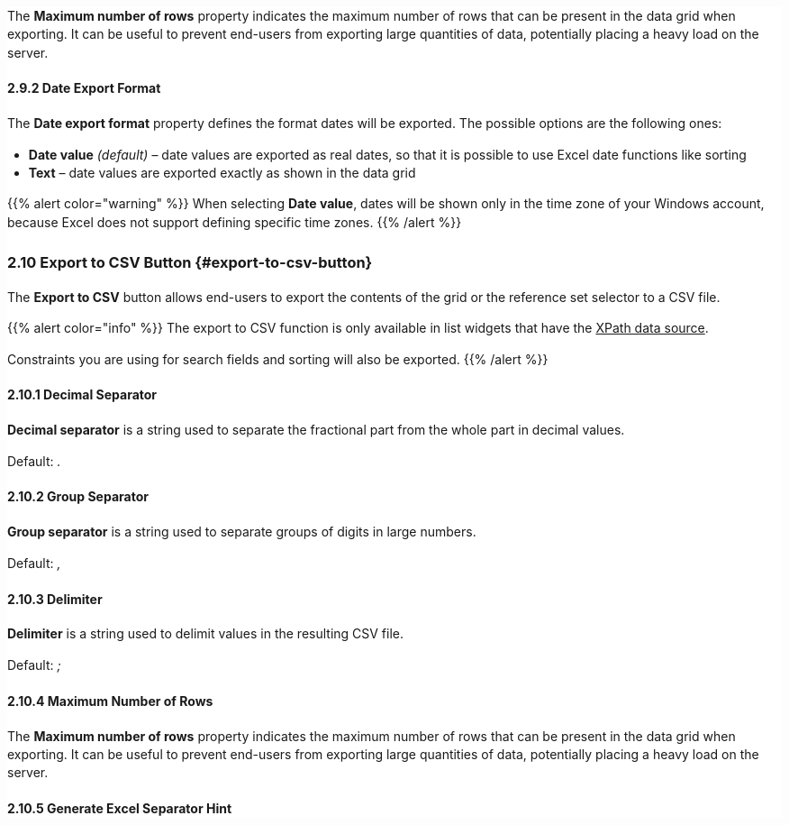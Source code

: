 The **Maximum number of rows** property indicates the maximum number of rows that can be present in the data grid when exporting. It can be useful to prevent end-users from exporting large quantities of data, potentially placing a heavy load on the server.

#### 2.9.2 Date Export Format

The **Date export format** property defines the format dates will be exported. The possible options are the following ones:

* **Date value** *(default)*  – date values are exported as real dates, so that it is possible to use Excel date functions like sorting
* **Text** – date values are exported exactly as shown in the data grid

{{% alert color="warning" %}}
When selecting **Date value**, dates will be shown only in the time zone of your Windows account, because Excel does not support defining specific time zones.
{{% /alert %}}

### 2.10 Export to CSV Button {#export-to-csv-button}

The **Export to CSV** button allows end-users to export the contents of the grid or the reference set selector to a CSV file. 

{{% alert color="info" %}}
The export to CSV function is only available in list widgets that have the [XPath data source](/refguide8/xpath-source/). 

Constraints you are using for search fields and sorting will also be exported.
{{% /alert %}}

#### 2.10.1 Decimal Separator

**Decimal separator** is a string used to separate the fractional part from the whole part in decimal values.

Default: *.*

#### 2.10.2 Group Separator

**Group separator** is a string used to separate groups of digits in large numbers.

Default: *,*

#### 2.10.3 Delimiter

**Delimiter** is a string used to delimit values in the resulting CSV file.

Default: *;*

#### 2.10.4 Maximum Number of Rows

The **Maximum number of rows** property indicates the maximum number of rows that can be present in the data grid when exporting. It can be useful to prevent end-users from exporting large quantities of data, potentially placing a heavy load on the server.

#### 2.10.5 Generate Excel Separator Hint
